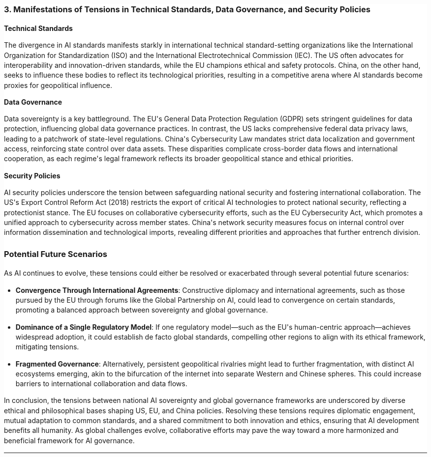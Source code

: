 ### 3. Manifestations of Tensions in Technical Standards, Data Governance, and Security Policies

**Technical Standards**

The divergence in AI standards manifests starkly in international technical standard-setting organizations like the International Organization for Standardization (ISO) and the International Electrotechnical Commission (IEC). The US often advocates for interoperability and innovation-driven standards, while the EU champions ethical and safety protocols. China, on the other hand, seeks to influence these bodies to reflect its technological priorities, resulting in a competitive arena where AI standards become proxies for geopolitical influence.

**Data Governance**

Data sovereignty is a key battleground. The EU's General Data Protection Regulation (GDPR) sets stringent guidelines for data protection, influencing global data governance practices. In contrast, the US lacks comprehensive federal data privacy laws, leading to a patchwork of state-level regulations. China's Cybersecurity Law mandates strict data localization and government access, reinforcing state control over data assets. These disparities complicate cross-border data flows and international cooperation, as each regime's legal framework reflects its broader geopolitical stance and ethical priorities.

**Security Policies**

AI security policies underscore the tension between safeguarding national security and fostering international collaboration. The US's Export Control Reform Act (2018) restricts the export of critical AI technologies to protect national security, reflecting a protectionist stance. The EU focuses on collaborative cybersecurity efforts, such as the EU Cybersecurity Act, which promotes a unified approach to cybersecurity across member states. China's network security measures focus on internal control over information dissemination and technological imports, revealing different priorities and approaches that further entrench division.

### Potential Future Scenarios

As AI continues to evolve, these tensions could either be resolved or exacerbated through several potential future scenarios:

- **Convergence Through International Agreements**: Constructive diplomacy and international agreements, such as those pursued by the EU through forums like the Global Partnership on AI, could lead to convergence on certain standards, promoting a balanced approach between sovereignty and global governance. 

- **Dominance of a Single Regulatory Model**: If one regulatory model—such as the EU's human-centric approach—achieves widespread adoption, it could establish de facto global standards, compelling other regions to align with its ethical framework, mitigating tensions.

- **Fragmented Governance**: Alternatively, persistent geopolitical rivalries might lead to further fragmentation, with distinct AI ecosystems emerging, akin to the bifurcation of the internet into separate Western and Chinese spheres. This could increase barriers to international collaboration and data flows.

In conclusion, the tensions between national AI sovereignty and global governance frameworks are underscored by diverse ethical and philosophical bases shaping US, EU, and China policies. Resolving these tensions requires diplomatic engagement, mutual adaptation to common standards, and a shared commitment to both innovation and ethics, ensuring that AI development benefits all humanity. As global challenges evolve, collaborative efforts may pave the way toward a more harmonized and beneficial framework for AI governance.

---